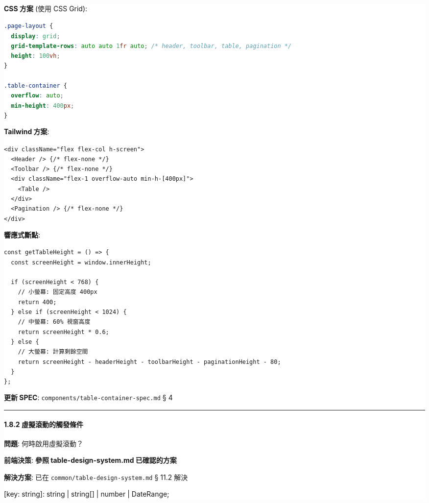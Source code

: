 **CSS 方案** (使用 CSS Grid):
```css
.page-layout {
  display: grid;
  grid-template-rows: auto auto 1fr auto; /* header, toolbar, table, pagination */
  height: 100vh;
}

.table-container {
  overflow: auto;
  min-height: 400px;
}
```

**Tailwind 方案**:
```tsx
<div className="flex flex-col h-screen">
  <Header /> {/* flex-none */}
  <Toolbar /> {/* flex-none */}
  <div className="flex-1 overflow-auto min-h-[400px]">
    <Table />
  </div>
  <Pagination /> {/* flex-none */}
</div>
```

**響應式斷點**:
```tsx
const getTableHeight = () => {
  const screenHeight = window.innerHeight;

  if (screenHeight < 768) {
    // 小螢幕: 固定高度 400px
    return 400;
  } else if (screenHeight < 1024) {
    // 中螢幕: 60% 視窗高度
    return screenHeight * 0.6;
  } else {
    // 大螢幕: 計算剩餘空間
    return screenHeight - headerHeight - toolbarHeight - paginationHeight - 80;
  }
};
```

**更新 SPEC**: `components/table-container-spec.md` § 4

---

#### 1.8.2 虛擬滾動的觸發條件

**問題**: 何時啟用虛擬滾動？

**前端決策**: **參照 table-design-system.md 已確認的方案**

**解決方案**: 已在 `common/table-design-system.md` § 11.2 解決


  [key: string]: string | string[] | number | DateRange;